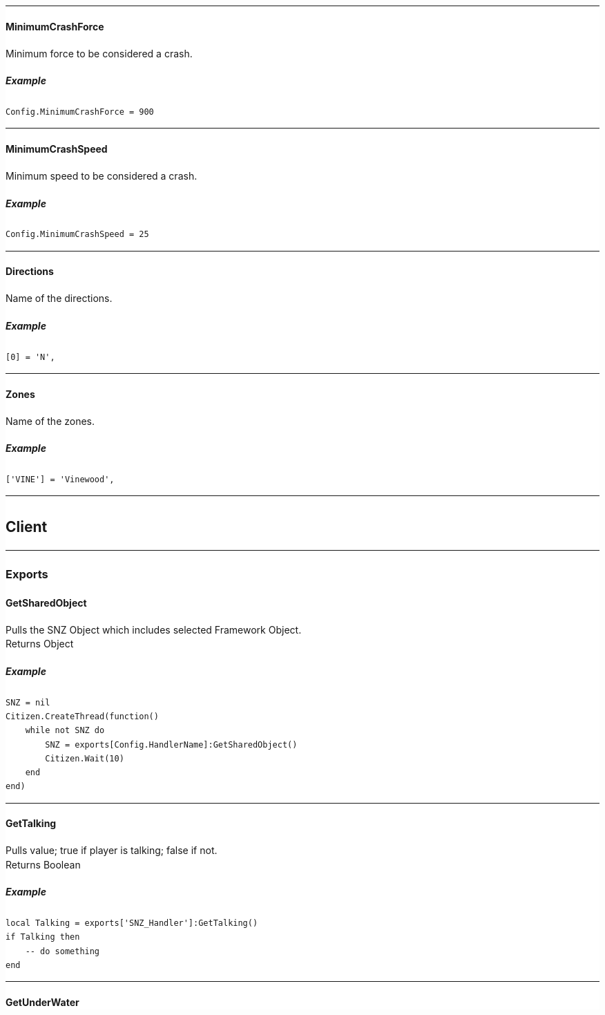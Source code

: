 ***
#### MinimumCrashForce
Minimum force to be considered a crash.
##### Example
```
Config.MinimumCrashForce = 900
```
***
#### MinimumCrashSpeed
Minimum speed to be considered a crash.
##### Example
```
Config.MinimumCrashSpeed = 25
```
***
#### Directions
Name of the directions.
##### Example
```
[0] = 'N',
```
***
#### Zones
Name of the zones.
##### Example
```
['VINE'] = 'Vinewood',
```
***
## Client
***
### Exports
#### GetSharedObject
Pulls the SNZ Object which includes selected Framework Object.  
Returns Object
##### Example
```
SNZ = nil
Citizen.CreateThread(function()
	while not SNZ do
		SNZ = exports[Config.HandlerName]:GetSharedObject()
		Citizen.Wait(10)
	end
end)
```
***
#### GetTalking
Pulls value; true if player is talking; false if not.  
Returns Boolean
##### Example
```
local Talking = exports['SNZ_Handler']:GetTalking()
if Talking then
	-- do something
end
```
***
#### GetUnderWater